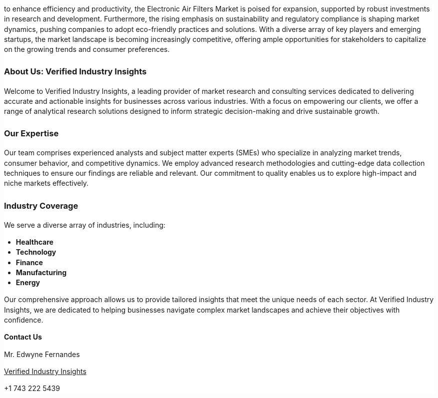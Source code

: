 to enhance efficiency and productivity, the Electronic Air Filters Market is poised for expansion, supported by robust investments in research and development. Furthermore, the rising emphasis on sustainability and regulatory compliance is shaping market dynamics, pushing companies to adopt eco-friendly practices and solutions. With a diverse array of key players and emerging startups, the market landscape is becoming increasingly competitive, offering ample opportunities for stakeholders to capitalize on the growing trends and consumer preferences.</p><h3>About Us: Verified Industry Insights</h3><p>Welcome to Verified Industry Insights, a leading provider of market research and consulting services dedicated to delivering accurate and actionable insights for businesses across various industries. With a focus on empowering our clients, we offer a range of analytical research solutions designed to inform strategic decision-making and drive sustainable growth.</p><h3>Our Expertise</h3><p>Our team comprises experienced analysts and subject matter experts (SMEs) who specialize in analyzing market trends, consumer behavior, and competitive dynamics. We employ advanced research methodologies and cutting-edge data collection techniques to ensure our findings are reliable and relevant. Our commitment to quality enables us to explore high-impact and niche markets effectively.</p><h3>Industry Coverage</h3><p>We serve a diverse array of industries, including:</p><ul><li><strong>Healthcare</strong></li><li><strong>Technology</strong></li><li><strong>Finance</strong></li><li><strong>Manufacturing</strong></li><li><strong>Energy</strong></li></ul><p>Our comprehensive approach allows us to provide tailored insights that meet the unique needs of each sector. At Verified Industry Insights, we are dedicated to helping businesses navigate complex market landscapes and achieve their objectives with confidence.</p><p><strong>Contact Us</strong></p><p>Mr. Edwyne Fernandes</p><p><a href="https://www.verifiedindustryinsights.com/">Verified Industry Insights</a></p><p>+1 743 222 5439</p>
